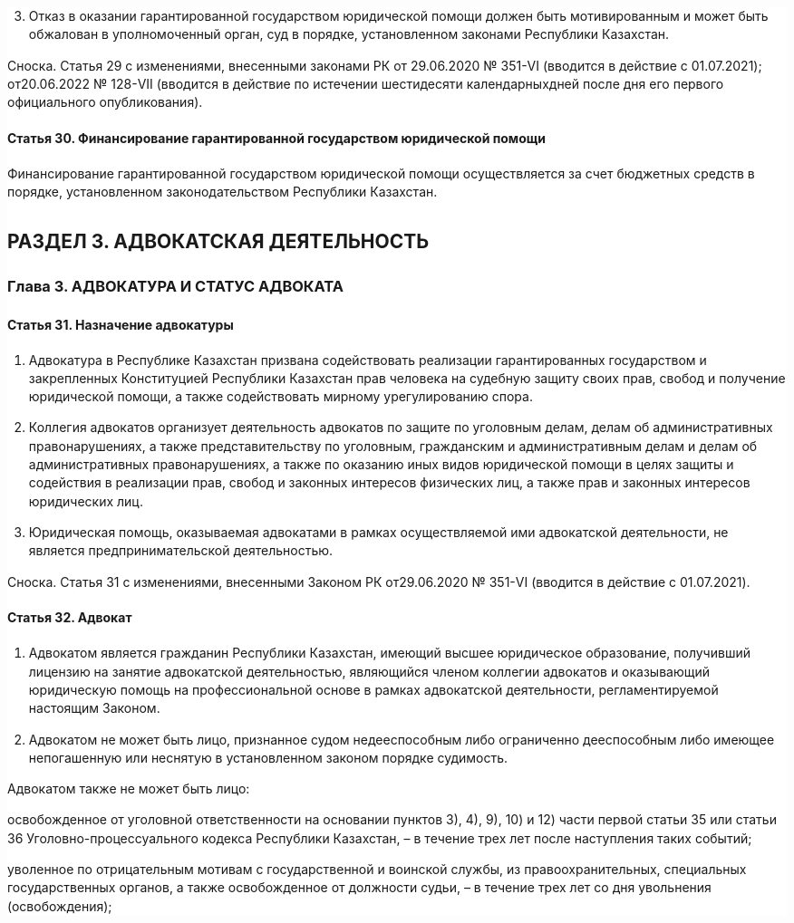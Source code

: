 3. Отказ в оказании гарантированной государством юридической помощи должен быть мотивированным и может быть обжалован в уполномоченный орган, суд в порядке, установленном законами Республики Казахстан.

Сноска. Статья 29 с изменениями, внесенными законами РК от 29.06.2020 № 351-VI (вводится в действие с 01.07.2021); от20.06.2022 № 128-VII (вводится в действие по истечении шестидесяти календарныхдней после дня его первого официального опубликования).

#### Статья 30. Финансирование гарантированной государством  юридической помощи

Финансирование гарантированной государством юридической помощи осуществляется за счет бюджетных средств в порядке, установленном законодательством Республики Казахстан.

## РАЗДЕЛ 3. АДВОКАТСКАЯ ДЕЯТЕЛЬНОСТЬ

### Глава 3. АДВОКАТУРА И СТАТУС АДВОКАТА

#### Статья 31. Назначение адвокатуры

1. Адвокатура в Республике Казахстан призвана содействовать реализации гарантированных государством и закрепленных Конституцией Республики Казахстан прав человека на судебную защиту своих прав, свобод и получение юридической помощи, а также содействовать мирному урегулированию спора.

2. Коллегия адвокатов организует деятельность адвокатов по защите по уголовным делам, делам об административных правонарушениях, а также представительству по уголовным, гражданским и административным делам и делам об административных правонарушениях, а также по оказанию иных видов юридической помощи в целях защиты и содействия в реализации прав, свобод и законных интересов физических лиц, а также прав и законных интересов юридических лиц.

3. Юридическая помощь, оказываемая адвокатами в рамках осуществляемой ими адвокатской деятельности, не является предпринимательской деятельностью.

Сноска. Статья 31 с изменениями, внесенными Законом РК от29.06.2020 № 351-VI (вводится в действие с 01.07.2021).

#### Статья 32. Адвокат

1. Адвокатом является гражданин Республики Казахстан, имеющий высшее юридическое образование, получивший лицензию на занятие адвокатской деятельностью, являющийся членом коллегии адвокатов и оказывающий юридическую помощь на профессиональной основе в рамках адвокатской деятельности, регламентируемой настоящим Законом.

2. Адвокатом не может быть лицо, признанное судом недееспособным либо ограниченно дееспособным либо имеющее непогашенную или неснятую в установленном законом порядке судимость.

Адвокатом также не может быть лицо:

освобожденное от уголовной ответственности на основании пунктов 3), 4), 9), 10) и 12) части первой статьи 35 или статьи 36 Уголовно-процессуального кодекса Республики Казахстан, – в течение трех лет после наступления таких событий;

уволенное по отрицательным мотивам с государственной и воинской службы, из правоохранительных, специальных государственных органов, а также освобожденное от должности судьи, – в течение трех лет со дня увольнения (освобождения);
